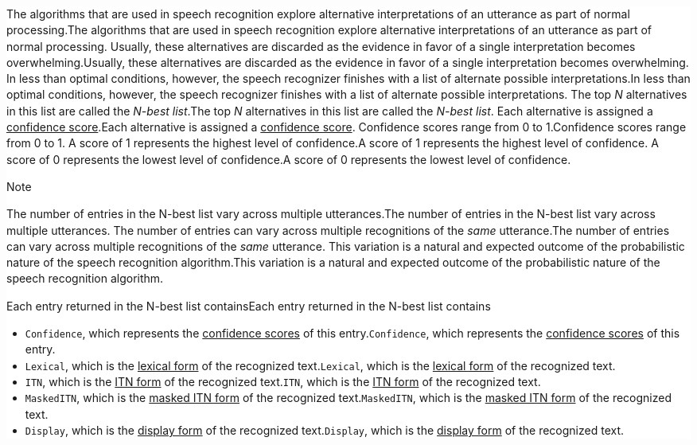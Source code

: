<span data-ttu-id="01ef5-276">The algorithms that are used in speech recognition explore alternative interpretations of an utterance as part of normal processing.</span><span class="sxs-lookup"><span data-stu-id="01ef5-276">The algorithms that are used in speech recognition explore alternative interpretations of an utterance as part of normal processing.</span></span> <span data-ttu-id="01ef5-277">Usually, these alternatives are discarded as the evidence in favor of a single interpretation becomes overwhelming.</span><span class="sxs-lookup"><span data-stu-id="01ef5-277">Usually, these alternatives are discarded as the evidence in favor of a single interpretation becomes overwhelming.</span></span> <span data-ttu-id="01ef5-278">In less than optimal conditions, however, the speech recognizer finishes with a list of alternate possible interpretations.</span><span class="sxs-lookup"><span data-stu-id="01ef5-278">In less than optimal conditions, however, the speech recognizer finishes with a list of alternate possible interpretations.</span></span> <span data-ttu-id="01ef5-279">The top *N* alternatives in this list are called the *N-best list*.</span><span class="sxs-lookup"><span data-stu-id="01ef5-279">The top *N* alternatives in this list are called the *N-best list*.</span></span> <span data-ttu-id="01ef5-280">Each alternative is assigned a [confidence score](#confidence).</span><span class="sxs-lookup"><span data-stu-id="01ef5-280">Each alternative is assigned a [confidence score](#confidence).</span></span> <span data-ttu-id="01ef5-281">Confidence scores range from 0 to 1.</span><span class="sxs-lookup"><span data-stu-id="01ef5-281">Confidence scores range from 0 to 1.</span></span> <span data-ttu-id="01ef5-282">A score of 1 represents the highest level of confidence.</span><span class="sxs-lookup"><span data-stu-id="01ef5-282">A score of 1 represents the highest level of confidence.</span></span> <span data-ttu-id="01ef5-283">A score of 0 represents the lowest level of confidence.</span><span class="sxs-lookup"><span data-stu-id="01ef5-283">A score of 0 represents the lowest level of confidence.</span></span>

> [!NOTE]
> <span data-ttu-id="01ef5-284">The number of entries in the N-best list vary across multiple utterances.</span><span class="sxs-lookup"><span data-stu-id="01ef5-284">The number of entries in the N-best list vary across multiple utterances.</span></span> <span data-ttu-id="01ef5-285">The number of entries can vary across multiple recognitions of the *same* utterance.</span><span class="sxs-lookup"><span data-stu-id="01ef5-285">The number of entries can vary across multiple recognitions of the *same* utterance.</span></span> <span data-ttu-id="01ef5-286">This variation is a natural and expected outcome of the probabilistic nature of the speech recognition algorithm.</span><span class="sxs-lookup"><span data-stu-id="01ef5-286">This variation is a natural and expected outcome of the probabilistic nature of the speech recognition algorithm.</span></span>

<span data-ttu-id="01ef5-287">Each entry returned in the N-best list contains</span><span class="sxs-lookup"><span data-stu-id="01ef5-287">Each entry returned in the N-best list contains</span></span>

- <span data-ttu-id="01ef5-288">`Confidence`, which represents the [confidence scores](#confidence) of this entry.</span><span class="sxs-lookup"><span data-stu-id="01ef5-288">`Confidence`, which represents the [confidence scores](#confidence) of this entry.</span></span>
- <span data-ttu-id="01ef5-289">`Lexical`, which is the [lexical form](#lexical-form) of the recognized text.</span><span class="sxs-lookup"><span data-stu-id="01ef5-289">`Lexical`, which is the [lexical form](#lexical-form) of the recognized text.</span></span>
- <span data-ttu-id="01ef5-290">`ITN`, which is the [ITN form](#itn-form) of the recognized text.</span><span class="sxs-lookup"><span data-stu-id="01ef5-290">`ITN`, which is the [ITN form](#itn-form) of the recognized text.</span></span>
- <span data-ttu-id="01ef5-291">`MaskedITN`, which is the [masked ITN form](#masked-itn-form) of the recognized text.</span><span class="sxs-lookup"><span data-stu-id="01ef5-291">`MaskedITN`, which is the [masked ITN form](#masked-itn-form) of the recognized text.</span></span>
- <span data-ttu-id="01ef5-292">`Display`, which is the [display form](#display-form) of the recognized text.</span><span class="sxs-lookup"><span data-stu-id="01ef5-292">`Display`, which is the [display form](#display-form) of the recognized text.</span></span>

